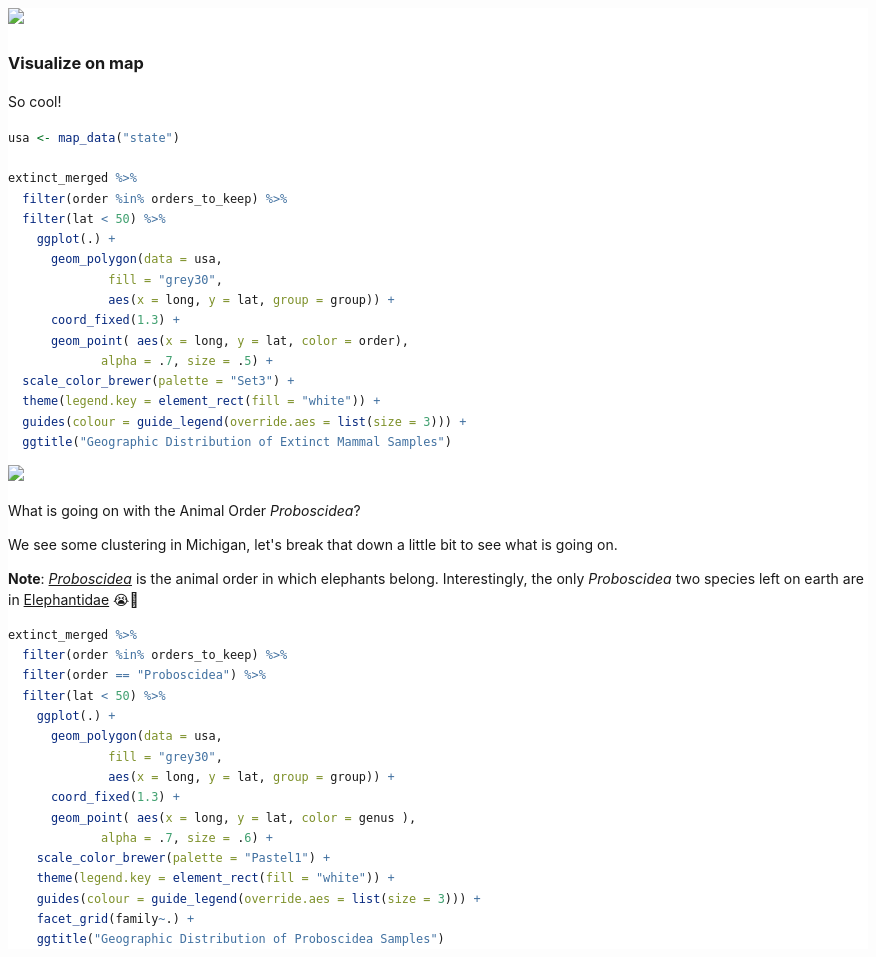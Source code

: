 ![](../assets/img/2018-03-28-exploring-neotoma-part2_files/figure-html/unnamed-chunk-20-1.png)

### Visualize on map

So cool!


```r
usa <- map_data("state") 

extinct_merged %>%
  filter(order %in% orders_to_keep) %>%
  filter(lat < 50) %>%
    ggplot(.) + 
      geom_polygon(data = usa, 
              fill = "grey30", 
              aes(x = long, y = lat, group = group)) +
      coord_fixed(1.3) +
      geom_point( aes(x = long, y = lat, color = order),  
             alpha = .7, size = .5) +
  scale_color_brewer(palette = "Set3") +
  theme(legend.key = element_rect(fill = "white")) +
  guides(colour = guide_legend(override.aes = list(size = 3))) +
  ggtitle("Geographic Distribution of Extinct Mammal Samples")
```

![](../assets/img/2018-03-28-exploring-neotoma-part2_files/figure-html/unnamed-chunk-21-1.png)

What is going on with the Animal Order *Proboscidea*? 

We see some clustering in Michigan, let's break that down a little bit to see what is going on. 

**Note**: [*Proboscidea*](https://en.wikipedia.org/wiki/Proboscidea) is the animal order in which elephants belong. Interestingly, the only *Proboscidea* two species left on earth are in  [Elephantidae](https://en.wikipedia.org/wiki/Elephantidae) 😭🐘 


```r
extinct_merged %>%
  filter(order %in% orders_to_keep) %>%
  filter(order == "Proboscidea") %>%
  filter(lat < 50) %>%
    ggplot(.) + 
      geom_polygon(data = usa, 
              fill = "grey30", 
              aes(x = long, y = lat, group = group)) +
      coord_fixed(1.3) +
      geom_point( aes(x = long, y = lat, color = genus ),  
             alpha = .7, size = .6) +
    scale_color_brewer(palette = "Pastel1") +
    theme(legend.key = element_rect(fill = "white")) +
    guides(colour = guide_legend(override.aes = list(size = 3))) +
    facet_grid(family~.) +
    ggtitle("Geographic Distribution of Proboscidea Samples")
```

